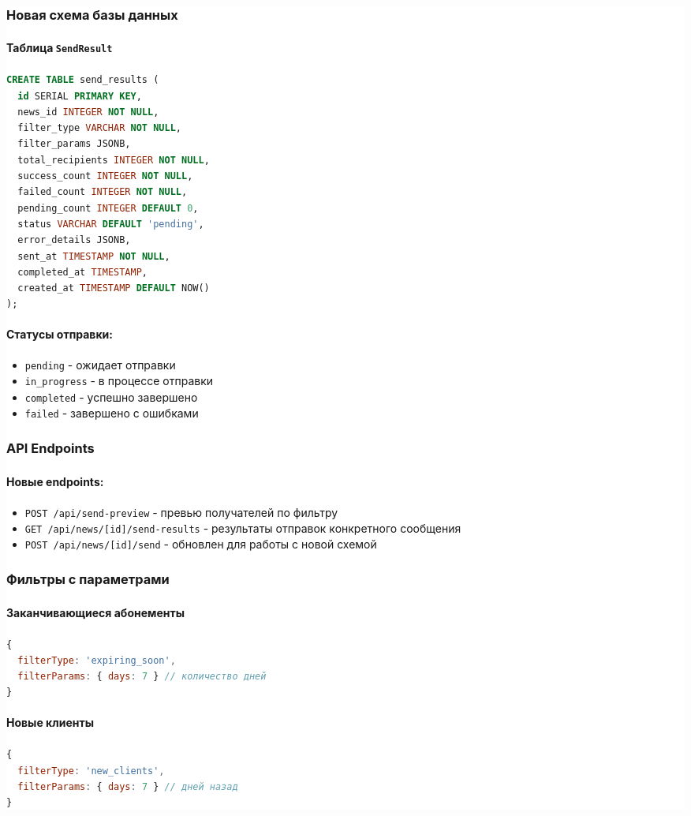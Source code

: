 ### Новая схема базы данных

#### Таблица `SendResult`
```sql
CREATE TABLE send_results (
  id SERIAL PRIMARY KEY,
  news_id INTEGER NOT NULL,
  filter_type VARCHAR NOT NULL,
  filter_params JSONB,
  total_recipients INTEGER NOT NULL,
  success_count INTEGER NOT NULL,
  failed_count INTEGER NOT NULL,
  pending_count INTEGER DEFAULT 0,
  status VARCHAR DEFAULT 'pending',
  error_details JSONB,
  sent_at TIMESTAMP NOT NULL,
  completed_at TIMESTAMP,
  created_at TIMESTAMP DEFAULT NOW()
);
```

#### Статусы отправки:
- `pending` - ожидает отправки
- `in_progress` - в процессе отправки
- `completed` - успешно завершено
- `failed` - завершено с ошибками

### API Endpoints

#### Новые endpoints:
- `POST /api/send-preview` - превью получателей по фильтру
- `GET /api/news/[id]/send-results` - результаты отправок конкретного сообщения
- `POST /api/news/[id]/send` - обновлен для работы с новой схемой

### Фильтры с параметрами

#### Заканчивающиеся абонементы
```javascript
{
  filterType: 'expiring_soon',
  filterParams: { days: 7 } // количество дней
}
```

#### Новые клиенты
```javascript
{
  filterType: 'new_clients',
  filterParams: { days: 7 } // дней назад
}
```
